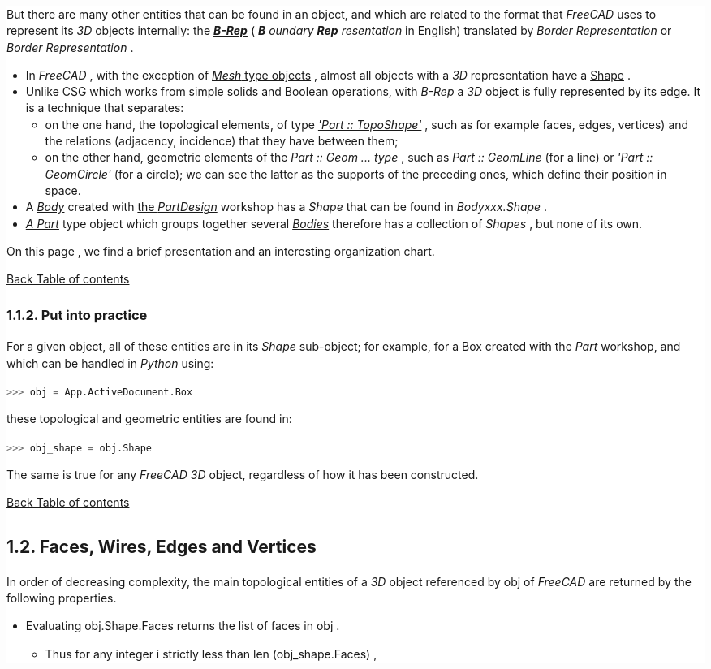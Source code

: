 But there are many other entities that can be found in an object, and which are related to the format that *FreeCAD* uses to represent its *3D* objects internally: the [***B-Rep***](https://fr.wikipedia.org/wiki/B-Rep) ( ***B** oundary **Rep** resentation* in English) translated by *Border Representation* or *Border Representation* .

- In *FreeCAD* , with the exception of [*Mesh* type objects](https://wiki.freecadweb.org/Mesh) , almost all objects with a *3D* representation have a [Shape](https://wiki.freecadweb.org/Shape) .
- Unlike [CSG](https://fr.wikipedia.org/wiki/G%C3%A9om%C3%A9trie_de_construction_de_solides) which works from simple solids and Boolean operations, with *B-Rep* a *3D* object is fully represented by its edge. It is a technique that separates:
    - on the one hand, the topological elements, of type [*'Part :: TopoShape'*](https://wiki.freecadweb.org/Shape) , such as for example faces, edges, vertices) and the relations (adjacency, incidence) that they have between them;
    - on the other hand, geometric elements of the *Part :: Geom ... type* , such as *Part :: GeomLine* (for a line) or *'Part :: GeomCircle'* (for a circle); we can see the latter as the supports of the preceding ones, which define their position in space.
- A [*Body*](https://wiki.freecadweb.org/Body) created with [the *PartDesign*](https://wiki.freecadweb.org/PartDesign_Workbench) workshop has a *Shape* that can be found in *Bodyxxx.Shape* .
- [*A Part*](https://wiki.freecadweb.org/Part) type object which groups together several [*Bodies*](https://wiki.freecadweb.org/Body) therefore has a collection of *Shapes* , but none of its own.

On [this page](https://wiki.freecadweb.org/index.php?title=Topological_data_scripting) , we find a brief presentation and an interesting organization chart.

<a href="#table_of_content">Back Table of contents</a>

### 1.1.2. Put into practice

For a given object, all of these entities are in its *Shape* sub-object; for example, for a <span class="fr_obj">Box</span> created with the *Part* workshop, and which can be handled in *Python* using:

```python
>>> obj = App.ActiveDocument.Box
```

these topological and geometric entities are found in:

```python
>>> obj_shape = obj.Shape
```

The same is true for any *FreeCAD* *3D* object, regardless of how it has been constructed.

<a href="#table_of_content">Back Table of contents</a>

## 1.2. Faces, Wires, Edges and Vertices

In order of decreasing complexity, the main topological entities of a *3D* object referenced by <span class="py_var">obj</span> of *FreeCAD* are returned by the following properties.

- Evaluating <span class="py_atr">obj.Shape.Faces</span> returns the list of faces in <span class="py_var">obj</span> .

    - Thus for any integer <span class="py_var">i</span> strictly less than <span class="py_var">len (obj_shape.Faces)</span> ,
